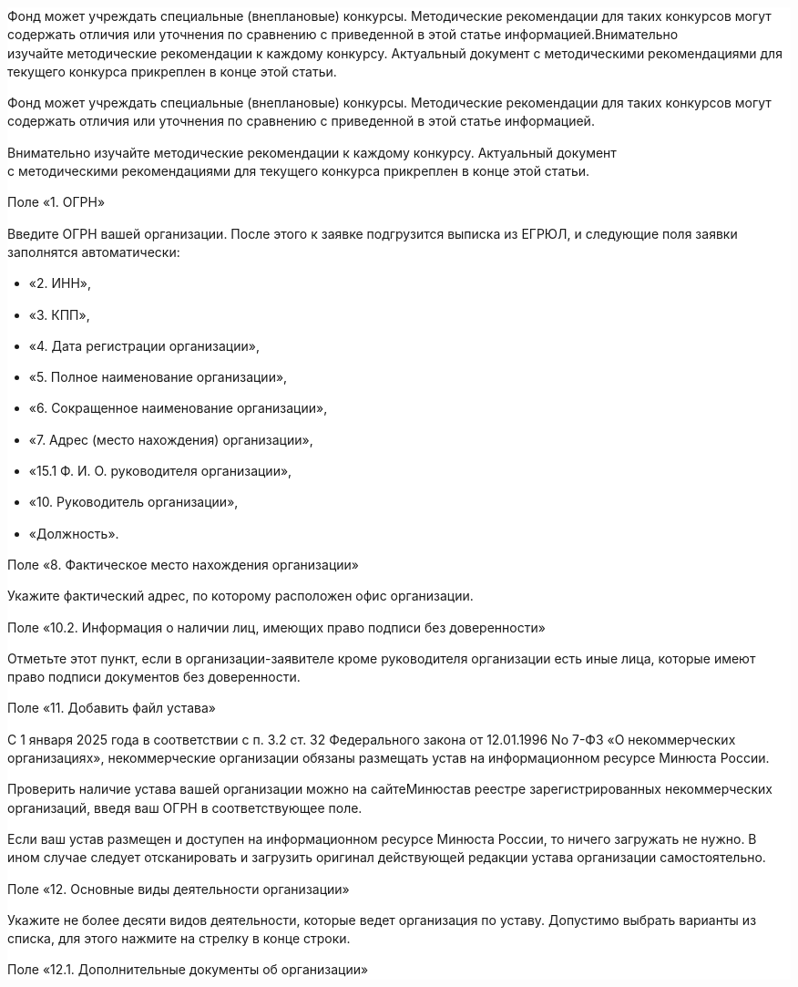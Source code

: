 Фонд может учреждать специальные (внеплановые) конкурсы. Методические рекомендации для таких конкурсов могут содержать отличия или уточнения по сравнению с приведенной в этой статье информацией.Внимательно изучайте методические рекомендации к каждому конкурсу. Актуальный документ с методическими рекомендациями для текущего конкурса прикреплен в конце этой статьи.

Фонд может учреждать специальные (внеплановые) конкурсы. Методические рекомендации для таких конкурсов могут содержать отличия или уточнения по сравнению с приведенной в этой статье информацией.

Внимательно изучайте методические рекомендации к каждому конкурсу. Актуальный документ с методическими рекомендациями для текущего конкурса прикреплен в конце этой статьи.

Поле «1. ОГРН»

Введите ОГРН вашей организации. После этого к заявке подгрузится выписка из ЕГРЮЛ, и следующие поля заявки заполнятся автоматически:

- «2. ИНН»,

- «3. КПП»,

- «4. Дата регистрации организации»,

- «5. Полное наименование организации»,

- «6. Сокращенное наименование организации»,

- «7. Адрес (место нахождения) организации»,

- «15.1 Ф. И. О. руководителя организации»,

- «10. Руководитель организации»,

- «Должность».

Поле «8. Фактическое место нахождения организации»

Укажите фактический адрес, по которому расположен офис организации.

Поле «10.2. Информация о наличии лиц, имеющих право подписи без доверенности»

Отметьте этот пункт, если в организации-заявителе кроме руководителя организации есть иные лица, которые имеют право подписи документов без доверенности.

Поле «11. Добавить файл устава»

С 1 января 2025 года в соответствии с п. 3.2 ст. 32 Федерального закона от 12.01.1996 No 7-ФЗ «О некоммерческих организациях», некоммерческие организации обязаны размещать устав на информационном ресурсе Минюста России.

Проверить наличие устава вашей организации можно на сайтеМинюстав реестре зарегистрированных некоммерческих организаций, введя ваш ОГРН в соответствующее поле.

Если ваш устав размещен и доступен на информационном ресурсе Минюста России, то ничего загружать не нужно. В ином случае следует отсканировать и загрузить оригинал действующей редакции устава организации самостоятельно.

Поле «12. Основные виды деятельности организации»

Укажите не более десяти видов деятельности, которые ведет организация по уставу. Допустимо выбрать варианты из списка, для этого нажмите на стрелку в конце строки.

Поле «12.1. Дополнительные документы об организации»
